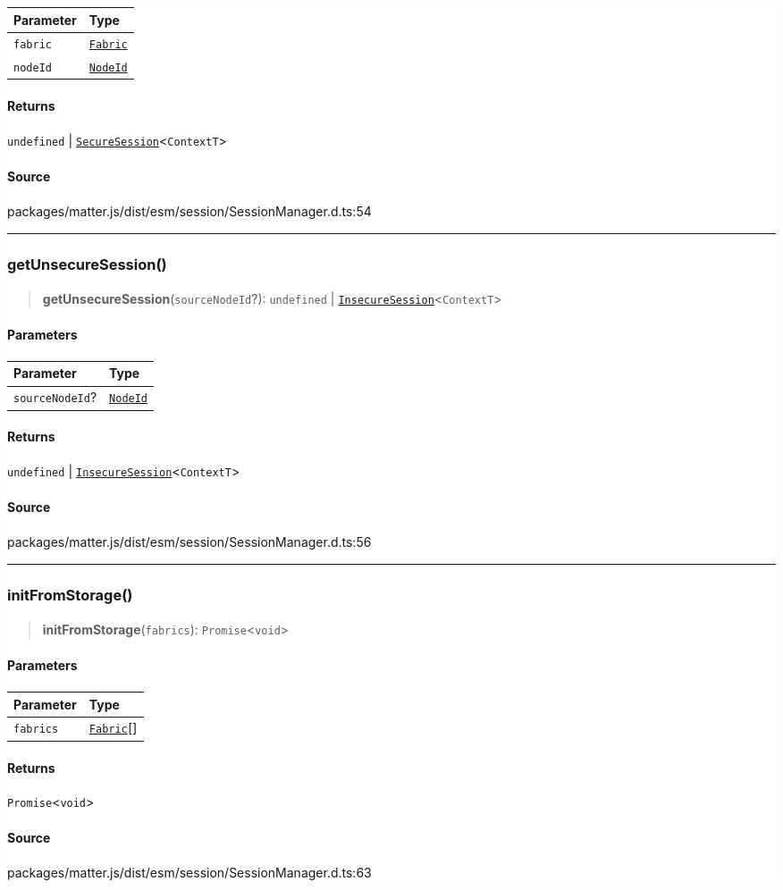 | Parameter | Type |
| :------ | :------ |
| `fabric` | [`Fabric`](../../fabric/classes/Fabric.md) |
| `nodeId` | [`NodeId`](../../datatype/README.md#nodeid) |

#### Returns

`undefined` \| [`SecureSession`](SecureSession.md)\<`ContextT`\>

#### Source

packages/matter.js/dist/esm/session/SessionManager.d.ts:54

***

### getUnsecureSession()

> **getUnsecureSession**(`sourceNodeId`?): `undefined` \| [`InsecureSession`](InsecureSession.md)\<`ContextT`\>

#### Parameters

| Parameter | Type |
| :------ | :------ |
| `sourceNodeId`? | [`NodeId`](../../datatype/README.md#nodeid) |

#### Returns

`undefined` \| [`InsecureSession`](InsecureSession.md)\<`ContextT`\>

#### Source

packages/matter.js/dist/esm/session/SessionManager.d.ts:56

***

### initFromStorage()

> **initFromStorage**(`fabrics`): `Promise`\<`void`\>

#### Parameters

| Parameter | Type |
| :------ | :------ |
| `fabrics` | [`Fabric`](../../fabric/classes/Fabric.md)[] |

#### Returns

`Promise`\<`void`\>

#### Source

packages/matter.js/dist/esm/session/SessionManager.d.ts:63
